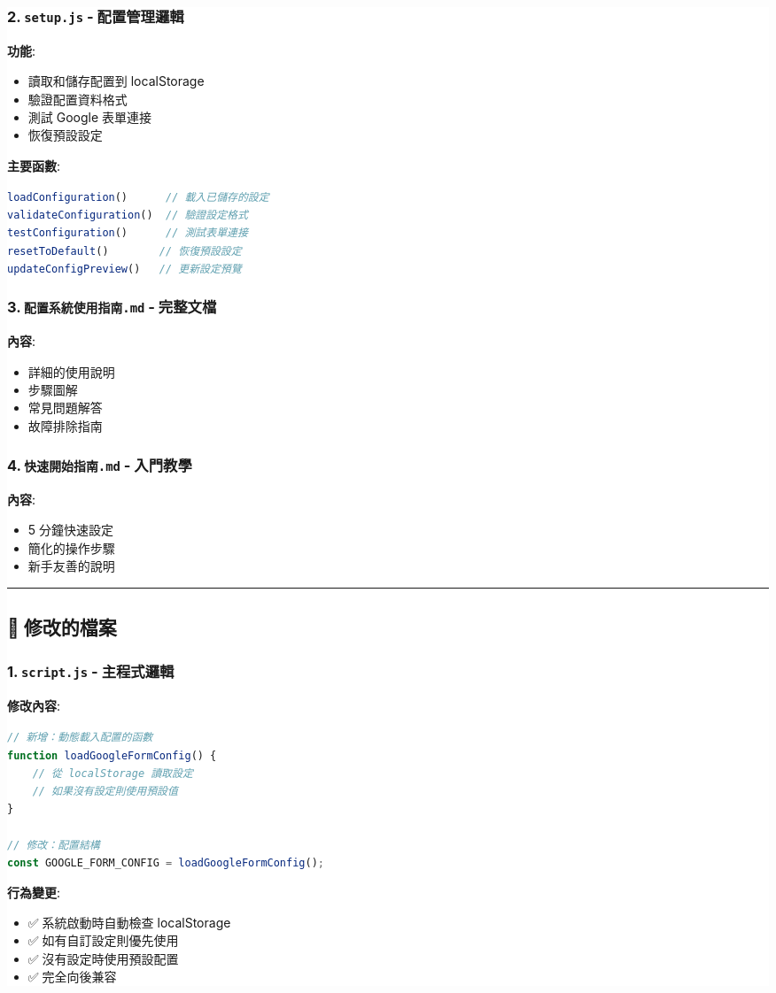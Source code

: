 ### 2. `setup.js` - 配置管理邏輯
**功能**:
- 讀取和儲存配置到 localStorage
- 驗證配置資料格式
- 測試 Google 表單連接
- 恢復預設設定

**主要函數**:
```javascript
loadConfiguration()      // 載入已儲存的設定
validateConfiguration()  // 驗證設定格式
testConfiguration()      // 測試表單連接
resetToDefault()        // 恢復預設設定
updateConfigPreview()   // 更新設定預覽
```

### 3. `配置系統使用指南.md` - 完整文檔
**內容**:
- 詳細的使用說明
- 步驟圖解
- 常見問題解答
- 故障排除指南

### 4. `快速開始指南.md` - 入門教學
**內容**:
- 5 分鐘快速設定
- 簡化的操作步驟
- 新手友善的說明

---

## 🔄 修改的檔案

### 1. `script.js` - 主程式邏輯

**修改內容**:
```javascript
// 新增：動態載入配置的函數
function loadGoogleFormConfig() {
    // 從 localStorage 讀取設定
    // 如果沒有設定則使用預設值
}

// 修改：配置結構
const GOOGLE_FORM_CONFIG = loadGoogleFormConfig();
```

**行為變更**:
- ✅ 系統啟動時自動檢查 localStorage
- ✅ 如有自訂設定則優先使用
- ✅ 沒有設定時使用預設配置
- ✅ 完全向後兼容
